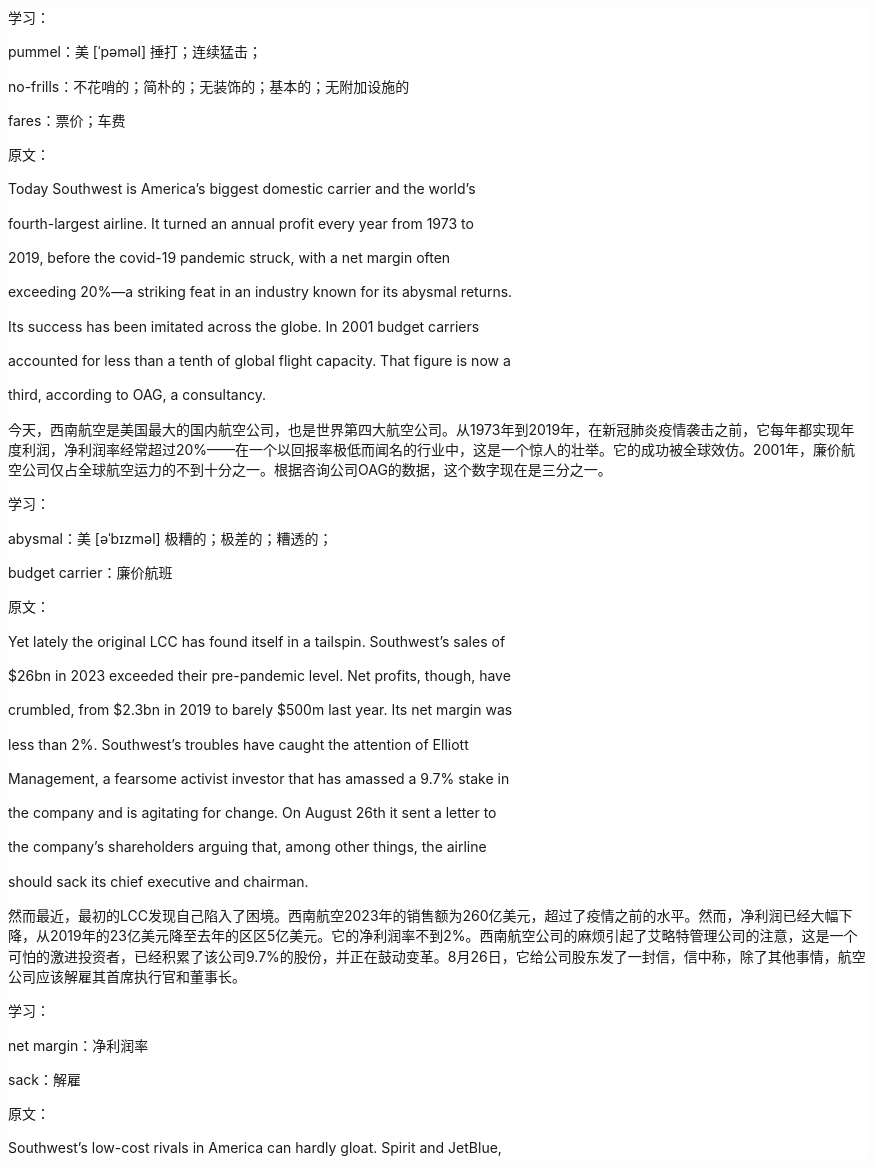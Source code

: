 学习：

pummel：美 [ˈpəməl] 捶打；连续猛击；

no-frills：不花哨的；简朴的；无装饰的；基本的；无附加设施的          

fares：票价；车费

原文：

Today Southwest is America’s biggest domestic carrier and the world’s

fourth-largest airline. It turned an annual profit every year from 1973 to

2019, before the covid-19 pandemic struck, with a net margin often

exceeding 20%—a striking feat in an industry known for its abysmal returns.

Its success has been imitated across the globe. In 2001 budget carriers

accounted for less than a tenth of global flight capacity. That figure is now a

third, according to OAG, a consultancy.

今天，西南航空是美国最大的国内航空公司，也是世界第四大航空公司。从1973年到2019年，在新冠肺炎疫情袭击之前，它每年都实现年度利润，净利润率经常超过20%——在一个以回报率极低而闻名的行业中，这是一个惊人的壮举。它的成功被全球效仿。2001年，廉价航空公司仅占全球航空运力的不到十分之一。根据咨询公司OAG的数据，这个数字现在是三分之一。

学习：

abysmal：美 [əˈbɪzməl] 极糟的；极差的；糟透的；

budget carrier：廉价航班

原文：

Yet lately the original LCC has found itself in a tailspin. Southwest’s sales of

$26bn in 2023 exceeded their pre-pandemic level. Net profits, though, have

crumbled, from \$2.3bn in 2019 to barely \$500m last year. Its net margin was

less than 2%. Southwest’s troubles have caught the attention of Elliott

Management, a fearsome activist investor that has amassed a 9.7% stake in

the company and is agitating for change. On August 26th it sent a letter to

the company’s shareholders arguing that, among other things, the airline

should sack its chief executive and chairman.

然而最近，最初的LCC发现自己陷入了困境。西南航空2023年的销售额为260亿美元，超过了疫情之前的水平。然而，净利润已经大幅下降，从2019年的23亿美元降至去年的区区5亿美元。它的净利润率不到2%。西南航空公司的麻烦引起了艾略特管理公司的注意，这是一个可怕的激进投资者，已经积累了该公司9.7%的股份，并正在鼓动变革。8月26日，它给公司股东发了一封信，信中称，除了其他事情，航空公司应该解雇其首席执行官和董事长。

学习：

net margin：净利润率

sack：解雇

原文：

Southwest’s low-cost rivals in America can hardly gloat. Spirit and JetBlue,
